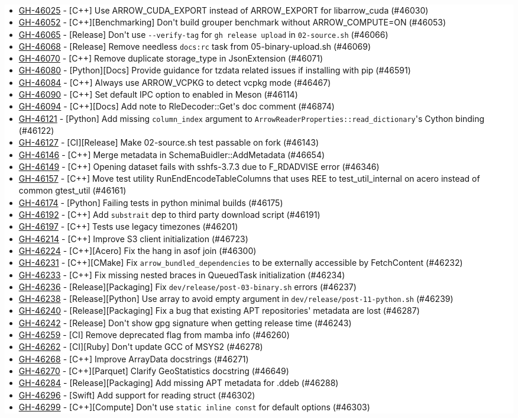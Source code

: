 * [GH-46025](https://github.com/apache/arrow/issues/46025) - [C++] Use ARROW_CUDA_EXPORT instead of ARROW_EXPORT for libarrow_cuda (#46030)
* [GH-46052](https://github.com/apache/arrow/issues/46052) - [C++][Benchmarking] Don't build grouper benchmark without ARROW_COMPUTE=ON (#46053)
* [GH-46065](https://github.com/apache/arrow/issues/46065) - [Release] Don't use `--verify-tag` for `gh release upload` in `02-source.sh` (#46066)
* [GH-46068](https://github.com/apache/arrow/issues/46068) - [Release] Remove needless `docs:rc` task from 05-binary-upload.sh (#46069)
* [GH-46070](https://github.com/apache/arrow/issues/46070) - [C++] Remove duplicate storage_type in JsonExtension (#46071)
* [GH-46080](https://github.com/apache/arrow/issues/46080) - [Python][Docs] Provide guidance for tzdata related issues if installing with pip (#46591)
* [GH-46084](https://github.com/apache/arrow/issues/46084) - [C++] Always use ARROW_VCPKG to detect vcpkg mode (#46467)
* [GH-46090](https://github.com/apache/arrow/issues/46090) - [C++] Set default IPC option to enabled in Meson (#46114)
* [GH-46094](https://github.com/apache/arrow/issues/46094) - [C++][Docs] Add note to RleDecoder::Get's doc comment (#46874)
* [GH-46121](https://github.com/apache/arrow/issues/46121) - [Python] Add missing `column_index` argument to `ArrowReaderProperties::read_dictionary`'s Cython binding (#46122)
* [GH-46127](https://github.com/apache/arrow/issues/46127) - [CI][Release] Make 02-source.sh test passable on fork (#46143)
* [GH-46146](https://github.com/apache/arrow/issues/46146) - [C++] Merge metadata in SchemaBuidler::AddMetadata (#46654)
* [GH-46149](https://github.com/apache/arrow/issues/46149) - [C++] Opening dataset fails with sshfs-3.7.3 due to F_RDADVISE error (#46346)
* [GH-46157](https://github.com/apache/arrow/issues/46157) - [C++] Move test utility RunEndEncodeTableColumns that uses REE to test_util_internal on acero instead of common gtest_util (#46161)
* [GH-46174](https://github.com/apache/arrow/issues/46174) - [Python] Failing tests in python minimal builds (#46175)
* [GH-46192](https://github.com/apache/arrow/issues/46192) - [C++] Add `substrait` dep to third party download script (#46191)
* [GH-46197](https://github.com/apache/arrow/issues/46197) - [C++] Tests use legacy timezones (#46201)
* [GH-46214](https://github.com/apache/arrow/issues/46214) - [C++] Improve S3 client initialization (#46723)
* [GH-46224](https://github.com/apache/arrow/issues/46224) - [C++][Acero] Fix the hang in asof join (#46300)
* [GH-46231](https://github.com/apache/arrow/issues/46231) - [C++][CMake] Fix `arrow_bundled_dependencies` to be externally accessible by FetchContent (#46232)
* [GH-46233](https://github.com/apache/arrow/issues/46233) - [C++] Fix missing nested braces in QueuedTask initialization (#46234)
* [GH-46236](https://github.com/apache/arrow/issues/46236) - [Release][Packaging] Fix `dev/release/post-03-binary.sh` errors (#46237)
* [GH-46238](https://github.com/apache/arrow/issues/46238) - [Release][Python] Use array to avoid empty argument in `dev/release/post-11-python.sh` (#46239)
* [GH-46240](https://github.com/apache/arrow/issues/46240) - [Release][Packaging] Fix a bug that existing APT repositories' metadata are lost (#46287)
* [GH-46242](https://github.com/apache/arrow/issues/46242) - [Release] Don't show gpg signature when getting release time (#46243)
* [GH-46259](https://github.com/apache/arrow/issues/46259) - [CI] Remove deprecated flag from mamba info (#46260)
* [GH-46262](https://github.com/apache/arrow/issues/46262) - [CI][Ruby] Don't update GCC of MSYS2 (#46278)
* [GH-46268](https://github.com/apache/arrow/issues/46268) - [C++] Improve ArrayData docstrings (#46271)
* [GH-46270](https://github.com/apache/arrow/issues/46270) - [C++][Parquet] Clarify GeoStatistics docstring (#46649)
* [GH-46284](https://github.com/apache/arrow/issues/46284) - [Release][Packaging] Add missing APT metadata for .ddeb (#46288)
* [GH-46296](https://github.com/apache/arrow/issues/46296) - [Swift] Add support for reading struct (#46302)
* [GH-46299](https://github.com/apache/arrow/issues/46299) - [C++][Compute] Don't use `static inline const` for default options (#46303)

[1]: https://www.apache.org/dyn/closer.lua/arrow/arrow-21.0.0/
[2]: https://apache.jfrog.io/artifactory/arrow/almalinux/
[3]: https://apache.jfrog.io/artifactory/arrow/amazon-linux/
[4]: https://apache.jfrog.io/artifactory/arrow/centos/
[5]: https://apache.jfrog.io/artifactory/arrow/nuget/
[6]: https://apache.jfrog.io/artifactory/arrow/debian/
[7]: https://apache.jfrog.io/artifactory/arrow/python/21.0.0/
[8]: https://apache.jfrog.io/artifactory/arrow/ubuntu/
[9]: https://github.com/apache/arrow/releases/tag/apache-arrow-21.0.0